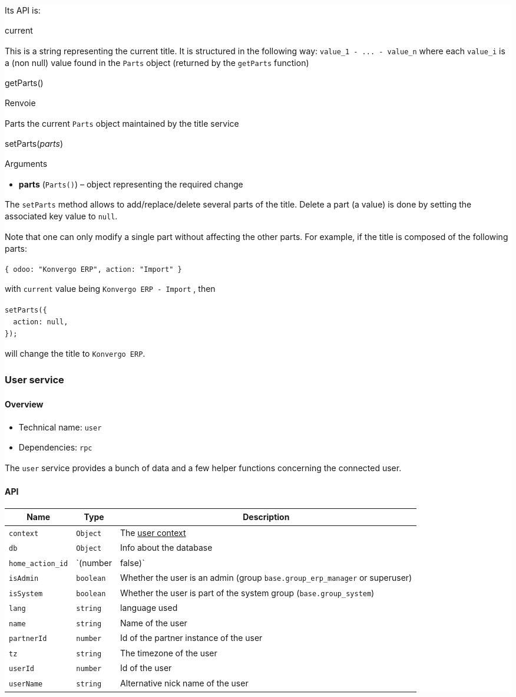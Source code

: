 Its API is:

current

    

This is a string representing the current title. It is structured in the
following way: `value_1 - ... - value_n` where each `value_i` is a (non null)
value found in the `Parts` object (returned by the `getParts` function)

getParts()

    

Renvoie

    

Parts the current `Parts` object maintained by the title service

setParts(_parts_)

    

Arguments

    

  * **parts** (`Parts()`) – object representing the required change

The `setParts` method allows to add/replace/delete several parts of the title.
Delete a part (a value) is done by setting the associated key value to `null`.

Note that one can only modify a single part without affecting the other parts.
For example, if the title is composed of the following parts:

    
    
    { odoo: "Konvergo ERP", action: "Import" }
    

with `current` value being `Konvergo ERP - Import` , then

    
    
    setParts({
      action: null,
    });
    

will change the title to `Konvergo ERP`.

### User service

#### Overview

  * Technical name: `user`

  * Dependencies: `rpc`

The `user` service provides a bunch of data and a few helper functions
concerning the connected user.

#### API

Name | Type | Description  
---|---|---  
`context` | `Object` | The [user context](framework_overview#frontend-framework-user-context)  
`db` | `Object` | Info about the database  
`home_action_id` | `(number | false)` | Id of the action used as home for the user  
`isAdmin` | `boolean` | Whether the user is an admin (group `base.group_erp_manager` or superuser)  
`isSystem` | `boolean` | Whether the user is part of the system group (`base.group_system`)  
`lang` | `string` | language used  
`name` | `string` | Name of the user  
`partnerId` | `number` | Id of the partner instance of the user  
`tz` | `string` | The timezone of the user  
`userId` | `number` | Id of the user  
`userName` | `string` | Alternative nick name of the user  
  